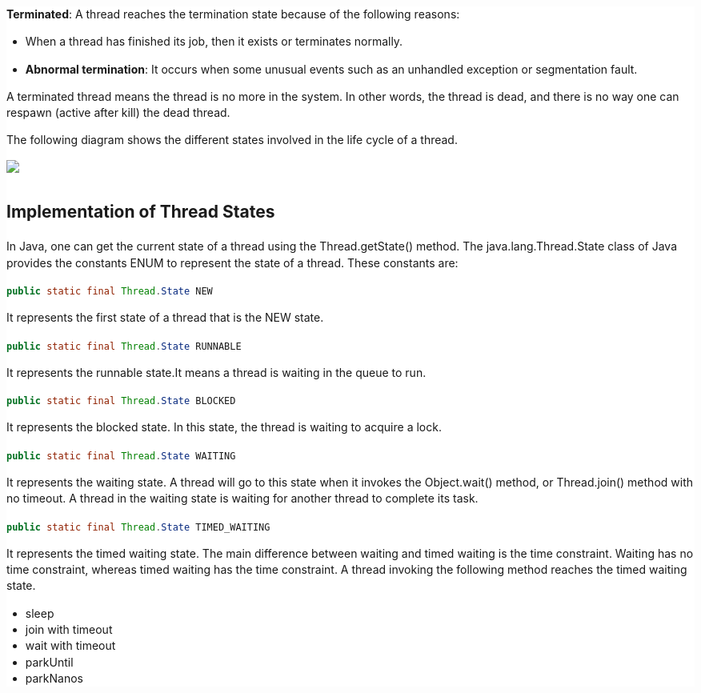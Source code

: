 **Terminated**: A thread reaches the termination state because of the following reasons:

* When a thread has finished its job, then it exists or terminates normally.

* **Abnormal termination**: It occurs when some unusual events such as an unhandled exception or segmentation fault.

A terminated thread means the thread is no more in the system. In other words, the thread is dead, and there is no way one can respawn (active after kill) the dead thread.

The following diagram shows the different states involved in the life cycle of a thread.

<a href="#" target="_blank"><img src="https://static.javatpoint.com/core/images/life-cycle-of-a-thread.png"/></a>

## Implementation of Thread States

In Java, one can get the current state of a thread using the Thread.getState() method. The java.lang.Thread.State class of Java provides the constants ENUM to represent the state of a thread. These constants are:

```java
public static final Thread.State NEW  
```

It represents the first state of a thread that is the NEW state.

```java
public static final Thread.State RUNNABLE  
```

It represents the runnable state.It means a thread is waiting in the queue to run.

```java
public static final Thread.State BLOCKED  
```

It represents the blocked state. In this state, the thread is waiting to acquire a lock.

```java
public static final Thread.State WAITING  
```

It represents the waiting state. A thread will go to this state when it invokes the Object.wait() method, or Thread.join() method with no timeout. A thread in the waiting state is waiting for another thread to complete its task.

```java
public static final Thread.State TIMED_WAITING  
```

It represents the timed waiting state. The main difference between waiting and timed waiting is the time constraint. Waiting has no time constraint, whereas timed waiting has the time constraint. A thread invoking the following method reaches the timed waiting state.

* sleep
* join with timeout
* wait with timeout
* parkUntil
* parkNanos
